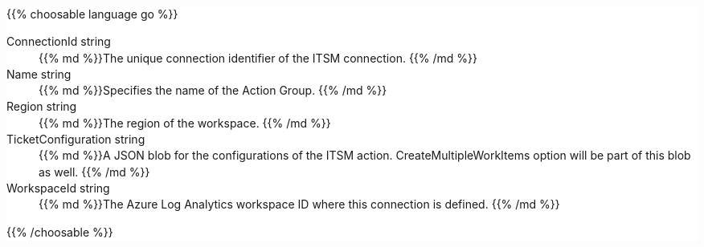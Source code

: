{{% choosable language go %}}
<dl class="resources-properties"><dt class="property-required"
            title="Required">
        <span id="connectionid_go">
<a href="#connectionid_go" style="color: inherit; text-decoration: inherit;">Connection<wbr>Id</a>
</span>
        <span class="property-indicator"></span>
        <span class="property-type">string</span>
    </dt>
    <dd>{{% md %}}The unique connection identifier of the ITSM connection.
{{% /md %}}</dd><dt class="property-required"
            title="Required">
        <span id="name_go">
<a href="#name_go" style="color: inherit; text-decoration: inherit;">Name</a>
</span>
        <span class="property-indicator"></span>
        <span class="property-type">string</span>
    </dt>
    <dd>{{% md %}}Specifies the name of the Action Group.
{{% /md %}}</dd><dt class="property-required"
            title="Required">
        <span id="region_go">
<a href="#region_go" style="color: inherit; text-decoration: inherit;">Region</a>
</span>
        <span class="property-indicator"></span>
        <span class="property-type">string</span>
    </dt>
    <dd>{{% md %}}The region of the workspace.
{{% /md %}}</dd><dt class="property-required"
            title="Required">
        <span id="ticketconfiguration_go">
<a href="#ticketconfiguration_go" style="color: inherit; text-decoration: inherit;">Ticket<wbr>Configuration</a>
</span>
        <span class="property-indicator"></span>
        <span class="property-type">string</span>
    </dt>
    <dd>{{% md %}}A JSON blob for the configurations of the ITSM action. CreateMultipleWorkItems option will be part of this blob as well.
{{% /md %}}</dd><dt class="property-required"
            title="Required">
        <span id="workspaceid_go">
<a href="#workspaceid_go" style="color: inherit; text-decoration: inherit;">Workspace<wbr>Id</a>
</span>
        <span class="property-indicator"></span>
        <span class="property-type">string</span>
    </dt>
    <dd>{{% md %}}The Azure Log Analytics workspace ID where this connection is defined.
{{% /md %}}</dd></dl>
{{% /choosable %}}
